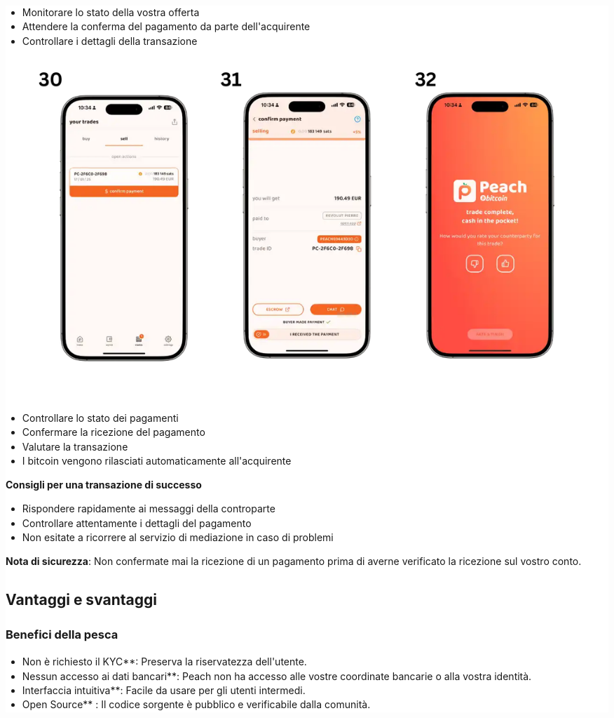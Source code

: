 
- Monitorare lo stato della vostra offerta
- Attendere la conferma del pagamento da parte dell'acquirente
- Controllare i dettagli della transazione

![Finalisation de la vente](assets/fr/12.webp)


- Controllare lo stato dei pagamenti
- Confermare la ricezione del pagamento
- Valutare la transazione
- I bitcoin vengono rilasciati automaticamente all'acquirente

**Consigli per una transazione di successo**


- Rispondere rapidamente ai messaggi della controparte
- Controllare attentamente i dettagli del pagamento
- Non esitate a ricorrere al servizio di mediazione in caso di problemi

**Nota di sicurezza**: Non confermate mai la ricezione di un pagamento prima di averne verificato la ricezione sul vostro conto.

## Vantaggi e svantaggi

### Benefici della pesca


- Non è richiesto il KYC**: Preserva la riservatezza dell'utente.
- Nessun accesso ai dati bancari**: Peach non ha accesso alle vostre coordinate bancarie o alla vostra identità.
- Interfaccia intuitiva**: Facile da usare per gli utenti intermedi.
- Open Source** : Il codice sorgente è pubblico e verificabile dalla comunità.
